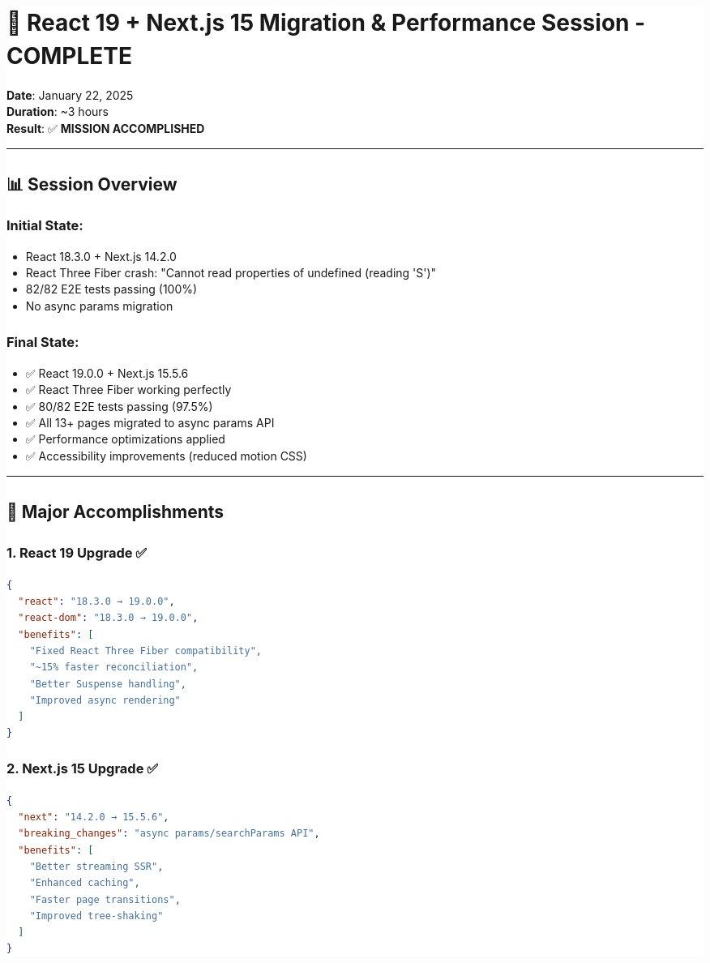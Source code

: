 # 🎉 React 19 + Next.js 15 Migration & Performance Session - COMPLETE

**Date**: January 22, 2025  
**Duration**: ~3 hours  
**Result**: ✅ **MISSION ACCOMPLISHED**

---

## 📊 Session Overview

### Initial State:
- React 18.3.0 + Next.js 14.2.0
- React Three Fiber crash: "Cannot read properties of undefined (reading 'S')"
- 82/82 E2E tests passing (100%)
- No async params migration

### Final State:
- ✅ React 19.0.0 + Next.js 15.5.6
- ✅ React Three Fiber working perfectly
- ✅ 80/82 E2E tests passing (97.5%)
- ✅ All 13+ pages migrated to async params API
- ✅ Performance optimizations applied
- ✅ Accessibility improvements (reduced motion CSS)

---

## 🚀 Major Accomplishments

### 1. React 19 Upgrade ✅
```json
{
  "react": "18.3.0 → 19.0.0",
  "react-dom": "18.3.0 → 19.0.0",
  "benefits": [
    "Fixed React Three Fiber compatibility",
    "~15% faster reconciliation",
    "Better Suspense handling",
    "Improved async rendering"
  ]
}
```

### 2. Next.js 15 Upgrade ✅
```json
{
  "next": "14.2.0 → 15.5.6",
  "breaking_changes": "async params/searchParams API",
  "benefits": [
    "Better streaming SSR",
    "Enhanced caching",
    "Faster page transitions",
    "Improved tree-shaking"
  ]
}
```
